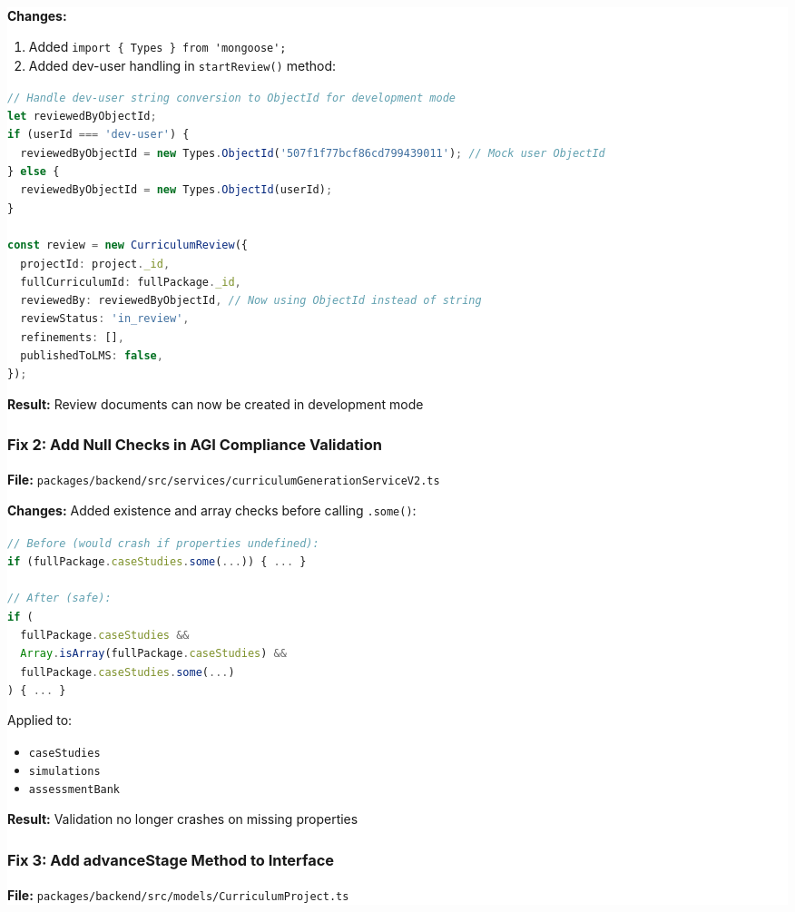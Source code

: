 **Changes:**

1. Added `import { Types } from 'mongoose';`
2. Added dev-user handling in `startReview()` method:

```typescript
// Handle dev-user string conversion to ObjectId for development mode
let reviewedByObjectId;
if (userId === 'dev-user') {
  reviewedByObjectId = new Types.ObjectId('507f1f77bcf86cd799439011'); // Mock user ObjectId
} else {
  reviewedByObjectId = new Types.ObjectId(userId);
}

const review = new CurriculumReview({
  projectId: project._id,
  fullCurriculumId: fullPackage._id,
  reviewedBy: reviewedByObjectId, // Now using ObjectId instead of string
  reviewStatus: 'in_review',
  refinements: [],
  publishedToLMS: false,
});
```

**Result:** Review documents can now be created in development mode

### Fix 2: Add Null Checks in AGI Compliance Validation

**File:** `packages/backend/src/services/curriculumGenerationServiceV2.ts`

**Changes:**
Added existence and array checks before calling `.some()`:

```typescript
// Before (would crash if properties undefined):
if (fullPackage.caseStudies.some(...)) { ... }

// After (safe):
if (
  fullPackage.caseStudies &&
  Array.isArray(fullPackage.caseStudies) &&
  fullPackage.caseStudies.some(...)
) { ... }
```

Applied to:

- `caseStudies`
- `simulations`
- `assessmentBank`

**Result:** Validation no longer crashes on missing properties

### Fix 3: Add advanceStage Method to Interface

**File:** `packages/backend/src/models/CurriculumProject.ts`
